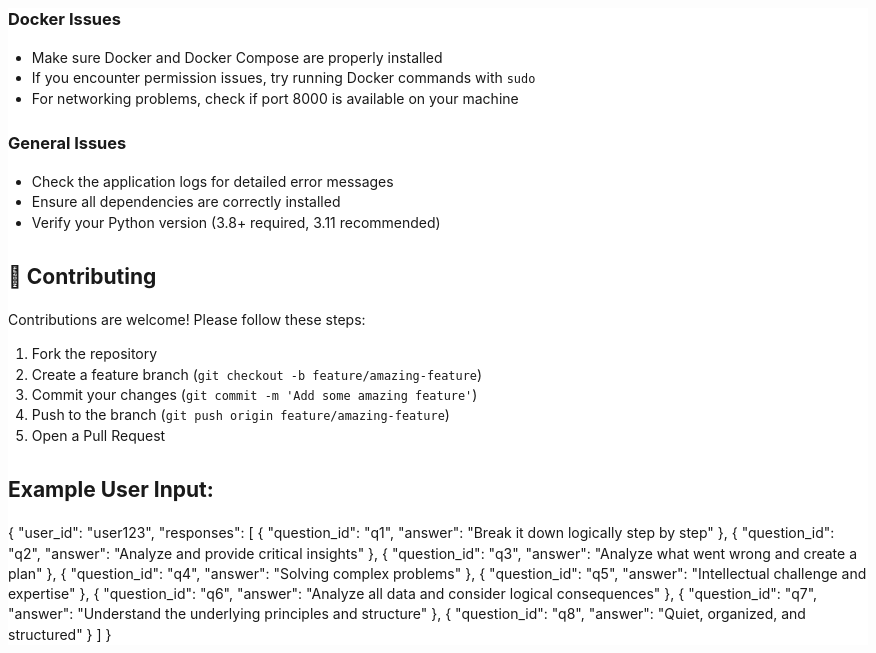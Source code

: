 ### Docker Issues
- Make sure Docker and Docker Compose are properly installed
- If you encounter permission issues, try running Docker commands with `sudo`
- For networking problems, check if port 8000 is available on your machine

### General Issues
- Check the application logs for detailed error messages
- Ensure all dependencies are correctly installed
- Verify your Python version (3.8+ required, 3.11 recommended)

## 🤝 Contributing

Contributions are welcome! Please follow these steps:

1. Fork the repository
2. Create a feature branch (`git checkout -b feature/amazing-feature`)
3. Commit your changes (`git commit -m 'Add some amazing feature'`)
4. Push to the branch (`git push origin feature/amazing-feature`)
5. Open a Pull Request





## Example User Input:

{
  "user_id": "user123",
  "responses": [
    {
      "question_id": "q1",
      "answer": "Break it down logically step by step"
    },
    {
      "question_id": "q2",
      "answer": "Analyze and provide critical insights"
    },
    {
      "question_id": "q3",
      "answer": "Analyze what went wrong and create a plan"
    },
    {
      "question_id": "q4",
      "answer": "Solving complex problems"
    },
    {
      "question_id": "q5",
      "answer": "Intellectual challenge and expertise"
    },
    {
      "question_id": "q6",
      "answer": "Analyze all data and consider logical consequences"
    },
    {
      "question_id": "q7",
      "answer": "Understand the underlying principles and structure"
    },
    {
      "question_id": "q8",
      "answer": "Quiet, organized, and structured"
    }
  ]
}
